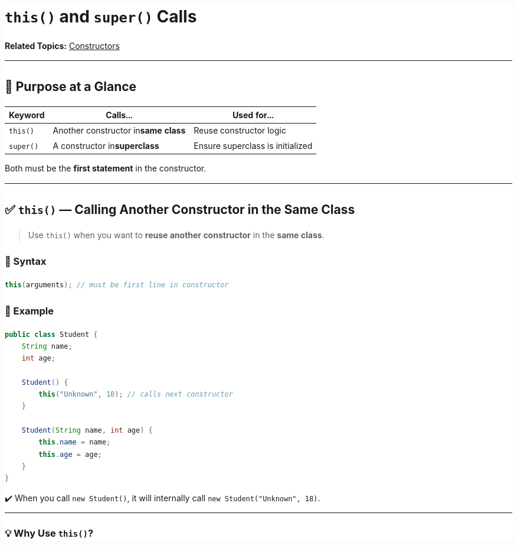 # `this()` and `super()` Calls

**Related Topics:** [Constructors](31-constructors.md)

---

## 🎯 Purpose at a Glance

| Keyword     | Calls...                                   | Used for...                      |
| ----------- | ------------------------------------------ | -------------------------------- |
| `this()`  | Another constructor in**same class** | Reuse constructor logic          |
| `super()` | A constructor in**superclass**       | Ensure superclass is initialized |

Both must be the **first statement** in the constructor.

---

## ✅ `this()` — Calling Another Constructor in the Same Class

> Use `this()` when you want to **reuse another constructor** in the **same class**.

### 🔧 Syntax

```java
this(arguments); // must be first line in constructor
```

### 🧪 Example

```java
public class Student {
    String name;
    int age;

    Student() {
        this("Unknown", 18); // calls next constructor
    }

    Student(String name, int age) {
        this.name = name;
        this.age = age;
    }
}
```

✔️ When you call `new Student()`, it will internally call `new Student("Unknown", 18)`.

---

### 💡 Why Use `this()`?
